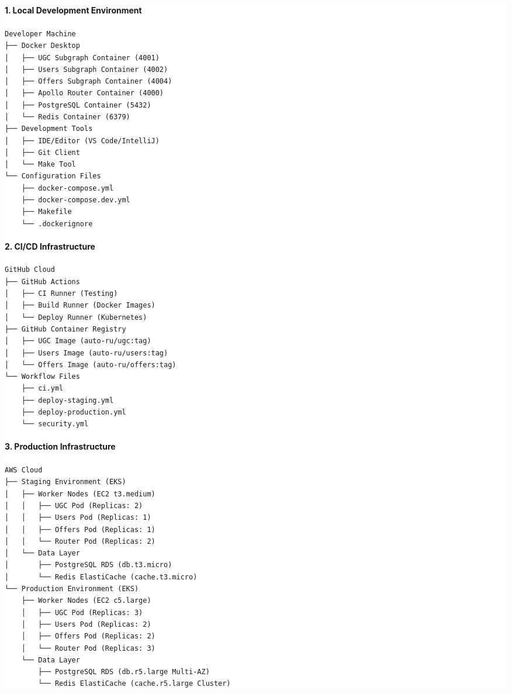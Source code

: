 #### 1. Local Development Environment

```
Developer Machine
├── Docker Desktop
│   ├── UGC Subgraph Container (4001)
│   ├── Users Subgraph Container (4002)
│   ├── Offers Subgraph Container (4004)
│   ├── Apollo Router Container (4000)
│   ├── PostgreSQL Container (5432)
│   └── Redis Container (6379)
├── Development Tools
│   ├── IDE/Editor (VS Code/IntelliJ)
│   ├── Git Client
│   └── Make Tool
└── Configuration Files
    ├── docker-compose.yml
    ├── docker-compose.dev.yml
    ├── Makefile
    └── .dockerignore
```

#### 2. CI/CD Infrastructure

```
GitHub Cloud
├── GitHub Actions
│   ├── CI Runner (Testing)
│   ├── Build Runner (Docker Images)
│   └── Deploy Runner (Kubernetes)
├── GitHub Container Registry
│   ├── UGC Image (auto-ru/ugc:tag)
│   ├── Users Image (auto-ru/users:tag)
│   └── Offers Image (auto-ru/offers:tag)
└── Workflow Files
    ├── ci.yml
    ├── deploy-staging.yml
    ├── deploy-production.yml
    └── security.yml
```

#### 3. Production Infrastructure

```
AWS Cloud
├── Staging Environment (EKS)
│   ├── Worker Nodes (EC2 t3.medium)
│   │   ├── UGC Pod (Replicas: 2)
│   │   ├── Users Pod (Replicas: 1)
│   │   ├── Offers Pod (Replicas: 1)
│   │   └── Router Pod (Replicas: 2)
│   └── Data Layer
│       ├── PostgreSQL RDS (db.t3.micro)
│       └── Redis ElastiCache (cache.t3.micro)
└── Production Environment (EKS)
    ├── Worker Nodes (EC2 c5.large)
    │   ├── UGC Pod (Replicas: 3)
    │   ├── Users Pod (Replicas: 2)
    │   ├── Offers Pod (Replicas: 2)
    │   └── Router Pod (Replicas: 3)
    └── Data Layer
        ├── PostgreSQL RDS (db.r5.large Multi-AZ)
        └── Redis ElastiCache (cache.r5.large Cluster)
```
